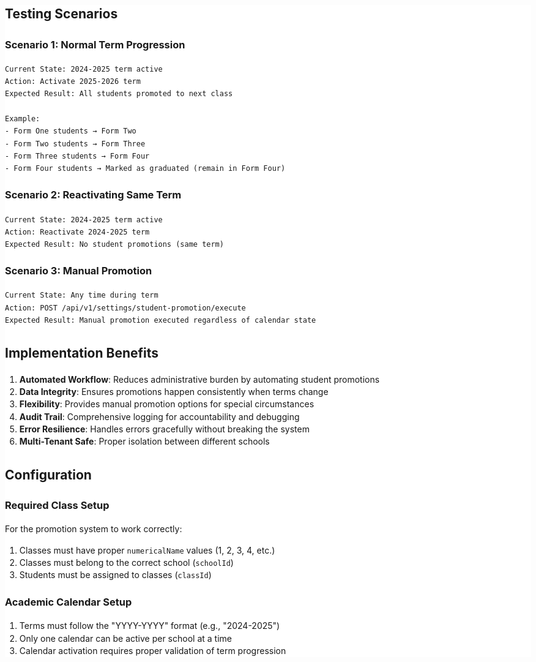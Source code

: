 ## Testing Scenarios

### Scenario 1: Normal Term Progression
```
Current State: 2024-2025 term active
Action: Activate 2025-2026 term
Expected Result: All students promoted to next class

Example:
- Form One students → Form Two
- Form Two students → Form Three
- Form Three students → Form Four
- Form Four students → Marked as graduated (remain in Form Four)
```

### Scenario 2: Reactivating Same Term
```
Current State: 2024-2025 term active
Action: Reactivate 2024-2025 term
Expected Result: No student promotions (same term)
```

### Scenario 3: Manual Promotion
```
Current State: Any time during term
Action: POST /api/v1/settings/student-promotion/execute
Expected Result: Manual promotion executed regardless of calendar state
```

## Implementation Benefits

1. **Automated Workflow**: Reduces administrative burden by automating student promotions
2. **Data Integrity**: Ensures promotions happen consistently when terms change
3. **Flexibility**: Provides manual promotion options for special circumstances
4. **Audit Trail**: Comprehensive logging for accountability and debugging
5. **Error Resilience**: Handles errors gracefully without breaking the system
6. **Multi-Tenant Safe**: Proper isolation between different schools

## Configuration

### Required Class Setup
For the promotion system to work correctly:
1. Classes must have proper `numericalName` values (1, 2, 3, 4, etc.)
2. Classes must belong to the correct school (`schoolId`)
3. Students must be assigned to classes (`classId`)

### Academic Calendar Setup
1. Terms must follow the "YYYY-YYYY" format (e.g., "2024-2025")
2. Only one calendar can be active per school at a time
3. Calendar activation requires proper validation of term progression
